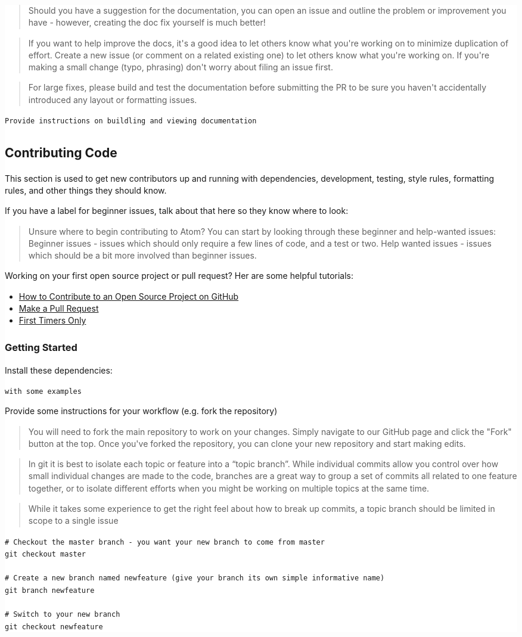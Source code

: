 > Should you have a suggestion for the documentation, you can open an issue and outline the problem or improvement you have - however, creating the doc fix yourself is much better!

> If you want to help improve the docs, it's a good idea to let others know what you're working on to minimize duplication of effort. Create a new issue (or comment on a related existing one) to let others know what you're working on. If you're making a small change (typo, phrasing) don't worry about filing an issue first.

> For large fixes, please build and test the documentation before submitting the PR to be sure you haven't accidentally introduced any layout or formatting issues.

```
Provide instructions on buildling and viewing documentation
```

## Contributing Code

This section is used to get new contributors up and running with dependencies, development, testing, style rules, formatting rules, and other things they should know.

If you have a label for beginner issues, talk about that here so they know where to look:

> Unsure where to begin contributing to Atom? You can start by looking through these beginner and help-wanted issues: Beginner issues - issues which should only require a few lines of code, and a test or two. Help wanted issues - issues which should be a bit more involved than beginner issues.

Working on your first open source project or pull request? Her are some helpful tutorials:

* [How to Contribute to an Open Source Project on GitHub][2]
* [Make a Pull Request][3]
* [First Timers Only][4]

### Getting Started

Install these dependencies:

```
with some examples
```

Provide some instructions for your workflow (e.g. fork the repository)

> You will need to fork the main repository to work on your changes. Simply navigate to our GitHub page and click the "Fork" button at the top. Once you've forked the repository, you can clone your new repository and start making edits.

> In git it is best to isolate each topic or feature into a “topic branch”. While individual commits allow you control over how small individual changes are made to the code, branches are a great way to group a set of commits all related to one feature together, or to isolate different efforts when you might be working on multiple topics at the same time.

> While it takes some experience to get the right feel about how to break up commits, a topic branch should be limited in scope to a single issue

```
# Checkout the master branch - you want your new branch to come from master
git checkout master

# Create a new branch named newfeature (give your branch its own simple informative name)
git branch newfeature

# Switch to your new branch
git checkout newfeature
```


[0]: docs/CODE_OF_CONDUCT.md
[1]: style_guidelines.md
[2]: https://egghead.io/series/how-to-contribute-to-an-open-source-project-on-github
[3]: http://makeapullrequest.com/
[4]: http://www.firsttimersonly.com
[5]: https://gist.github.com/Chaser324/ce0505fbed06b947d962
[6]: link/to/your/project/issue/tracker
[7]: http://tbaggery.com/2008/04/19/a-note-about-git-commit-messages.html
[8]: http://nvie.com/posts/a-successful-git-branching-model/